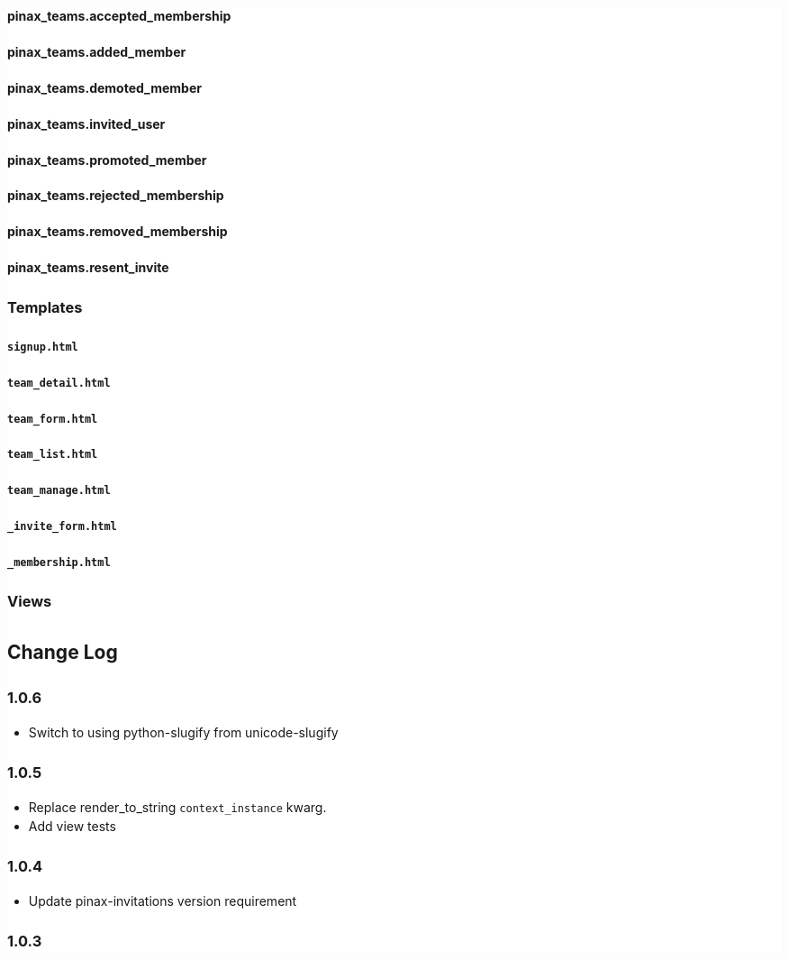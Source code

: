 #### pinax_teams.accepted_membership

#### pinax_teams.added_member

#### pinax_teams.demoted_member

#### pinax_teams.invited_user

#### pinax_teams.promoted_member

#### pinax_teams.rejected_membership

#### pinax_teams.removed_membership

#### pinax_teams.resent_invite

### Templates

#### `signup.html`

#### `team_detail.html`

#### `team_form.html`

#### `team_list.html`

#### `team_manage.html`

#### `_invite_form.html`

#### `_membership.html`

### Views


## Change Log

### 1.0.6

* Switch to using python-slugify from unicode-slugify

### 1.0.5

* Replace render_to_string `context_instance` kwarg.
* Add view tests

### 1.0.4

* Update pinax-invitations version requirement

### 1.0.3
